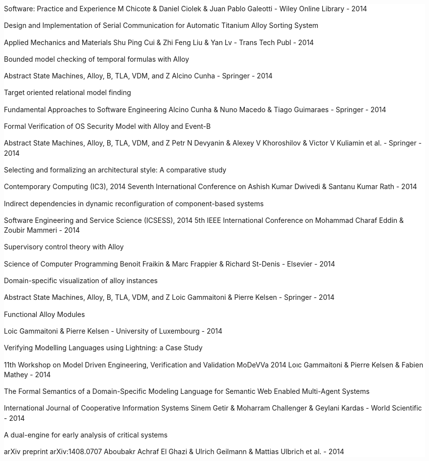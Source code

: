 Software: Practice and Experience
M Chicote & Daniel Ciolek & Juan Pablo Galeotti - Wiley Online Library - 2014

Design and Implementation of Serial Communication for Automatic Titanium Alloy Sorting System

Applied Mechanics and Materials
Shu Ping Cui & Zhi Feng Liu & Yan Lv - Trans Tech Publ - 2014

Bounded model checking of temporal formulas with Alloy

Abstract State Machines, Alloy, B, TLA, VDM, and Z
Alcino Cunha - Springer - 2014

Target oriented relational model finding

Fundamental Approaches to Software Engineering
Alcino Cunha & Nuno Macedo & Tiago Guimaraes - Springer - 2014

Formal Verification of OS Security Model with Alloy and Event-B

Abstract State Machines, Alloy, B, TLA, VDM, and Z
Petr N Devyanin & Alexey V Khoroshilov & Victor V Kuliamin et al. - Springer - 2014

Selecting and formalizing an architectural style: A comparative study

Contemporary Computing (IC3), 2014 Seventh International Conference on
Ashish Kumar Dwivedi & Santanu Kumar Rath - 2014

Indirect dependencies in dynamic reconfiguration of component-based systems

Software Engineering and Service Science (ICSESS), 2014 5th IEEE International Conference on
Mohammad Charaf Eddin & Zoubir Mammeri - 2014

Supervisory control theory with Alloy

Science of Computer Programming
Benoit Fraikin & Marc Frappier & Richard St-Denis - Elsevier - 2014

Domain-specific visualization of alloy instances

Abstract State Machines, Alloy, B, TLA, VDM, and Z
Loic Gammaitoni & Pierre Kelsen - Springer - 2014

Functional Alloy Modules

Loic Gammaitoni & Pierre Kelsen - University of Luxembourg - 2014

Verifying Modelling Languages using Lightning: a Case Study

11th Workshop on Model Driven Engineering, Verification and Validation MoDeVVa 2014
Loıc Gammaitoni & Pierre Kelsen & Fabien Mathey - 2014

The Formal Semantics of a Domain-Specific Modeling Language for Semantic Web Enabled Multi-Agent Systems

International Journal of Cooperative Information Systems
Sinem Getir & Moharram Challenger & Geylani Kardas - World Scientific - 2014

A dual-engine for early analysis of critical systems

arXiv preprint arXiv:1408.0707
Aboubakr Achraf El Ghazi & Ulrich Geilmann & Mattias Ulbrich et al. - 2014
